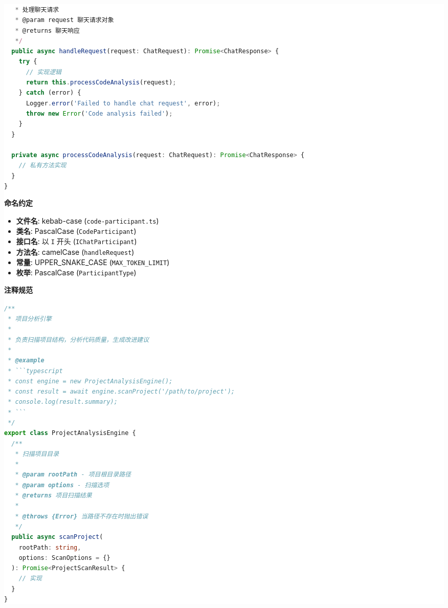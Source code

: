 ```typescript
   * 处理聊天请求
   * @param request 聊天请求对象
   * @returns 聊天响应
   */
  public async handleRequest(request: ChatRequest): Promise<ChatResponse> {
    try {
      // 实现逻辑
      return this.processCodeAnalysis(request);
    } catch (error) {
      Logger.error('Failed to handle chat request', error);
      throw new Error('Code analysis failed');
    }
  }
  
  private async processCodeAnalysis(request: ChatRequest): Promise<ChatResponse> {
    // 私有方法实现
  }
}
```

**命名约定**

- **文件名**: kebab-case (`code-participant.ts`)
- **类名**: PascalCase (`CodeParticipant`)
- **接口名**: 以 `I` 开头 (`IChatParticipant`)
- **方法名**: camelCase (`handleRequest`)
- **常量**: UPPER_SNAKE_CASE (`MAX_TOKEN_LIMIT`)
- **枚举**: PascalCase (`ParticipantType`)

**注释规范**

```typescript
/**
 * 项目分析引擎
 * 
 * 负责扫描项目结构，分析代码质量，生成改进建议
 * 
 * @example
 * ```typescript
 * const engine = new ProjectAnalysisEngine();
 * const result = await engine.scanProject('/path/to/project');
 * console.log(result.summary);
 * ```
 */
export class ProjectAnalysisEngine {
  /**
   * 扫描项目目录
   * 
   * @param rootPath - 项目根目录路径
   * @param options - 扫描选项
   * @returns 项目扫描结果
   * 
   * @throws {Error} 当路径不存在时抛出错误
   */
  public async scanProject(
    rootPath: string,
    options: ScanOptions = {}
  ): Promise<ProjectScanResult> {
    // 实现
  }
}
```

